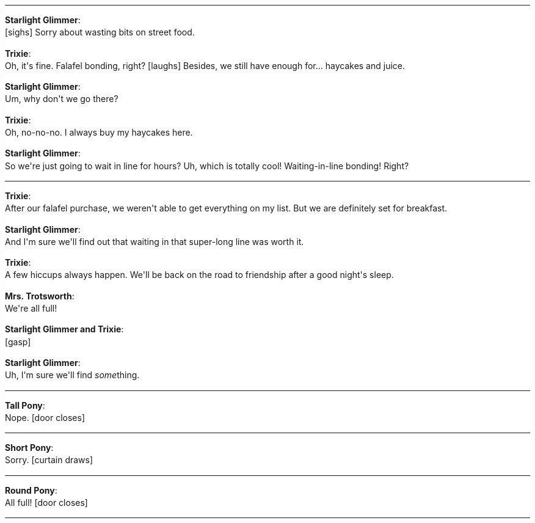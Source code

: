 ***

**Starlight Glimmer**:  
[sighs] Sorry about wasting bits on street food.

**Trixie**:  
Oh, it's fine. Falafel bonding, right? [laughs] Besides, we still have enough for... haycakes and juice.

**Starlight Glimmer**:  
Um, why don't we go there?

**Trixie**:  
Oh, no-no-no. I always buy my haycakes here.

**Starlight Glimmer**:  
So we're just going to wait in line for hours? Uh, which is totally cool! Waiting-in-line bonding! Right?

***

**Trixie**:  
After our falafel purchase, we weren't able to get everything on my list. But we are definitely set for breakfast.

**Starlight Glimmer**:  
And I'm sure we'll find out that waiting in that super-long line was worth it.

**Trixie**:  
A few hiccups always happen. We'll be back on the road to friendship after a good night's sleep.

**Mrs. Trotsworth**:  
We're all full!

**Starlight Glimmer and Trixie**:  
[gasp]

**Starlight Glimmer**:  
Uh, I'm sure we'll find *some*thing.

***

**Tall Pony**:  
Nope.
[door closes]

***

**Short Pony**:  
Sorry.
[curtain draws]

***

**Round Pony**:  
All full!
[door closes]

***
